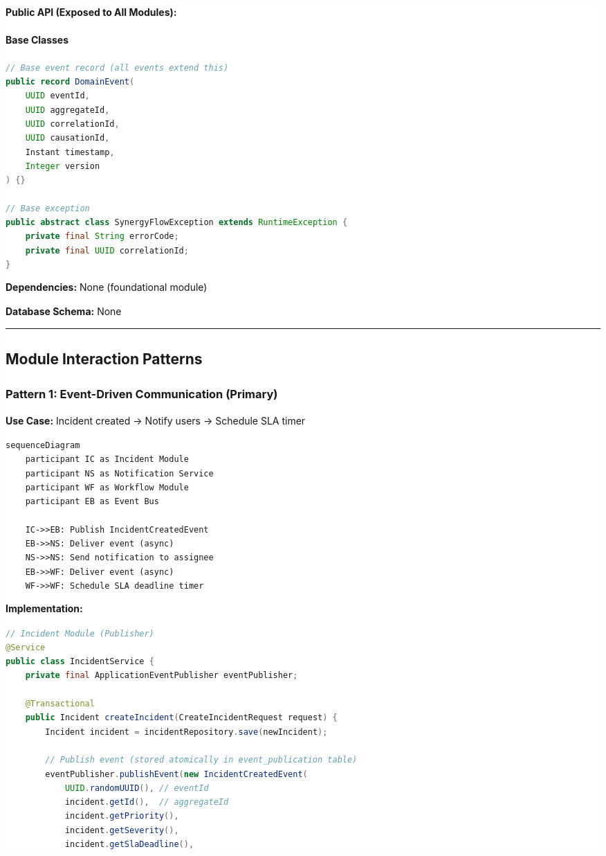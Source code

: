 **Public API (Exposed to All Modules):**

#### Base Classes

```java
// Base event record (all events extend this)
public record DomainEvent(
    UUID eventId,
    UUID aggregateId,
    UUID correlationId,
    UUID causationId,
    Instant timestamp,
    Integer version
) {}

// Base exception
public abstract class SynergyFlowException extends RuntimeException {
    private final String errorCode;
    private final UUID correlationId;
}
```

**Dependencies:** None (foundational module)

**Database Schema:** None

---

## Module Interaction Patterns

### Pattern 1: Event-Driven Communication (Primary)

**Use Case:** Incident created → Notify users → Schedule SLA timer

```mermaid
sequenceDiagram
    participant IC as Incident Module
    participant NS as Notification Service
    participant WF as Workflow Module
    participant EB as Event Bus

    IC->>EB: Publish IncidentCreatedEvent
    EB->>NS: Deliver event (async)
    NS->>NS: Send notification to assignee
    EB->>WF: Deliver event (async)
    WF->>WF: Schedule SLA deadline timer
```

**Implementation:**

```java
// Incident Module (Publisher)
@Service
public class IncidentService {
    private final ApplicationEventPublisher eventPublisher;

    @Transactional
    public Incident createIncident(CreateIncidentRequest request) {
        Incident incident = incidentRepository.save(newIncident);

        // Publish event (stored atomically in event_publication table)
        eventPublisher.publishEvent(new IncidentCreatedEvent(
            UUID.randomUUID(), // eventId
            incident.getId(),  // aggregateId
            incident.getPriority(),
            incident.getSeverity(),
            incident.getSlaDeadline(),
```